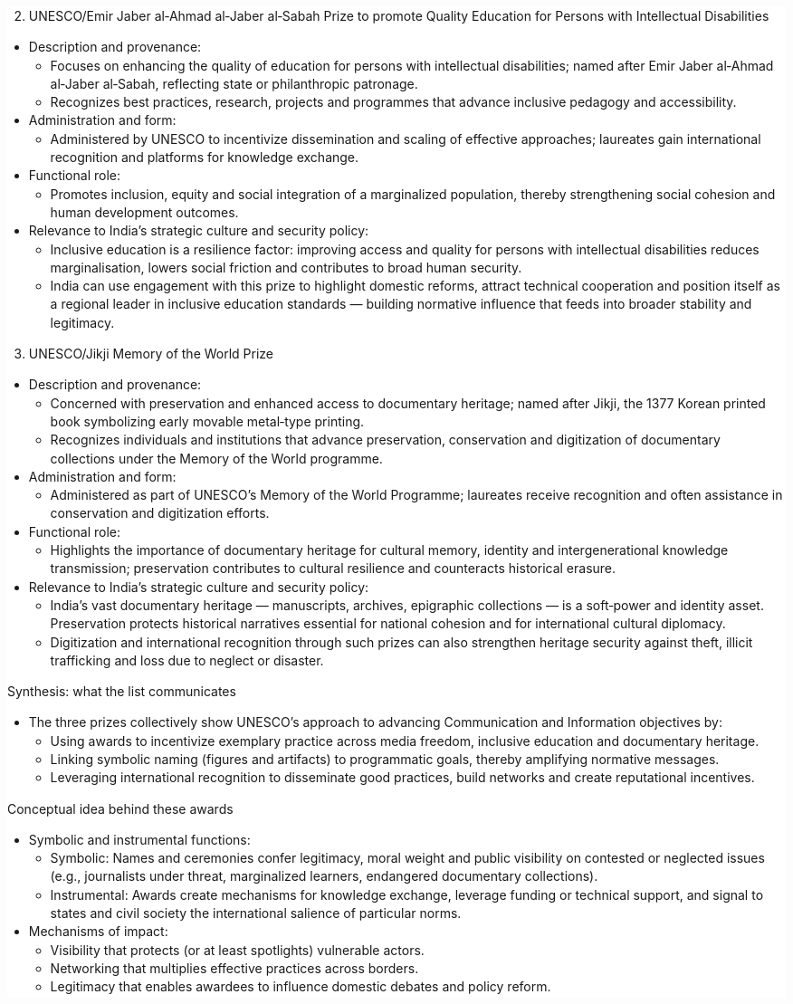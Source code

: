 2. UNESCO/Emir Jaber al‑Ahmad al‑Jaber al‑Sabah Prize to promote Quality Education for Persons with Intellectual Disabilities
- Description and provenance:
  - Focuses on enhancing the quality of education for persons with intellectual disabilities; named after Emir Jaber al‑Ahmad al‑Jaber al‑Sabah, reflecting state or philanthropic patronage.
  - Recognizes best practices, research, projects and programmes that advance inclusive pedagogy and accessibility.
- Administration and form:
  - Administered by UNESCO to incentivize dissemination and scaling of effective approaches; laureates gain international recognition and platforms for knowledge exchange.
- Functional role:
  - Promotes inclusion, equity and social integration of a marginalized population, thereby strengthening social cohesion and human development outcomes.
- Relevance to India’s strategic culture and security policy:
  - Inclusive education is a resilience factor: improving access and quality for persons with intellectual disabilities reduces marginalisation, lowers social friction and contributes to broad human security.
  - India can use engagement with this prize to highlight domestic reforms, attract technical cooperation and position itself as a regional leader in inclusive education standards — building normative influence that feeds into broader stability and legitimacy.

3. UNESCO/Jikji Memory of the World Prize
- Description and provenance:
  - Concerned with preservation and enhanced access to documentary heritage; named after Jikji, the 1377 Korean printed book symbolizing early movable metal‑type printing.
  - Recognizes individuals and institutions that advance preservation, conservation and digitization of documentary collections under the Memory of the World programme.
- Administration and form:
  - Administered as part of UNESCO’s Memory of the World Programme; laureates receive recognition and often assistance in conservation and digitization efforts.
- Functional role:
  - Highlights the importance of documentary heritage for cultural memory, identity and intergenerational knowledge transmission; preservation contributes to cultural resilience and counteracts historical erasure.
- Relevance to India’s strategic culture and security policy:
  - India’s vast documentary heritage — manuscripts, archives, epigraphic collections — is a soft‑power and identity asset. Preservation protects historical narratives essential for national cohesion and for international cultural diplomacy.
  - Digitization and international recognition through such prizes can also strengthen heritage security against theft, illicit trafficking and loss due to neglect or disaster.

Synthesis: what the list communicates
- The three prizes collectively show UNESCO’s approach to advancing Communication and Information objectives by:
  - Using awards to incentivize exemplary practice across media freedom, inclusive education and documentary heritage.
  - Linking symbolic naming (figures and artifacts) to programmatic goals, thereby amplifying normative messages.
  - Leveraging international recognition to disseminate good practices, build networks and create reputational incentives.

Conceptual idea behind these awards
- Symbolic and instrumental functions:
  - Symbolic: Names and ceremonies confer legitimacy, moral weight and public visibility on contested or neglected issues (e.g., journalists under threat, marginalized learners, endangered documentary collections).
  - Instrumental: Awards create mechanisms for knowledge exchange, leverage funding or technical support, and signal to states and civil society the international salience of particular norms.
- Mechanisms of impact:
  - Visibility that protects (or at least spotlights) vulnerable actors.
  - Networking that multiplies effective practices across borders.
  - Legitimacy that enables awardees to influence domestic debates and policy reform.
